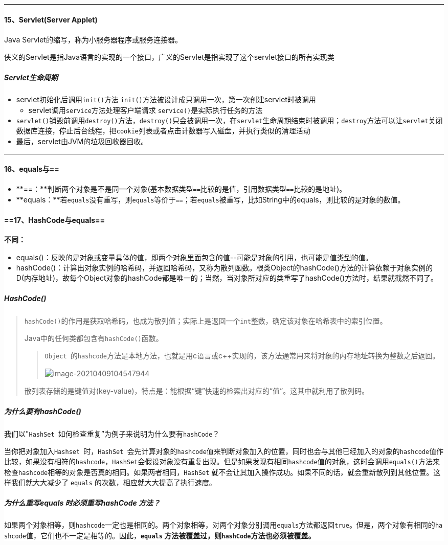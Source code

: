 ******************

#### 15、Servlet(Server Applet)

Java Servlet的缩写，称为小服务器程序或服务连接器。

侠义的Servlet是指Java语言的实现的一个接口，广义的Servlet是指实现了这个servlet接口的所有实现类

##### Servlet生命周期

- servlet初始化后调用`init()`方法  	 `init()`方法被设计成只调用一次，第一次创建servlet时被调用
  - servlet调用`service`方法处理客户端请求  `service()`是实际执行任务的方法
- `servlet()`销毁前调用`destroy()`方法，`destroy()`只会被调用一次，在`servlet`生命周期结束时被调用；`destroy`方法可以让`servlet`关闭数据库连接，停止后台线程，把`cookie`列表或者点击计数器写入磁盘，并执行类似的清理活动
- 最后，servlet由JVM的垃圾回收器回收。

*************

#### 16、equals与==

- **==：**判断两个对象是不是同一个对象(基本数据类型`==`比较的是值，引用数据类型`==`比较的是地址)。
- **equals：**若`equals`没有重写，则`equals`等价于`==`；若`equals`被重写，比如String中的equals，则比较的是对象的数值。

#### ==17、HashCode与equals==

**不同：**

- equals()：反映的是对象或变量具体的值，即两个对象里面包含的值--可能是对象的引用，也可能是值类型的值。
- hashCode()：计算出对象实例的哈希码，并返回哈希码，又称为散列函数。根类Object的hashCode()方法的计算依赖于对象实例的D(内存地址)，故每个Object对象的hashCode都是唯一的；当然，当对象所对应的类重写了hashCode()方法时，结果就截然不同了。

##### HashCode()

>  `hashCode()`的作用是获取哈希码，也成为散列值；实际上是返回一个`int`整数，确定该对象在哈希表中的索引位置。
>
> Java中的任何类都包含有`hashCode()`函数。
>
> > `Object `的`hashcode`方法是本地方法，也就是用c语言或c++实现的，该方法通常用来将对象的内存地址转换为整数之后返回。
> >
> > ![image-20210409104547944](https://gitee.com/yun-xiaojie/blog-image/raw/master/img/image-20210409104547944.png)
> 
> 散列表存储的是键值对(key-value)，特点是：能根据“键”快速的检索出对应的“值”。这其中就利用了散列码。

##### 为什么要有hashCode()

我们以"`HashSet `如何检查重复”为例子来说明为什么要有`hashCode`？

​		当你把对象加入`Hashset `时，`HashSet `会先计算对象的`hashcode`值来判断对象加入的位置，同时也会与其他已经加入的对象的`hashcode`值作比较，如果没有相符的`hashcode`，`HashSet`会假设对象没有重复出现。但是如果发现有相同`hashcode`值的对象，这时会调用`equals()`方法来检查`hashcode`相等的对象是否真的相同。如果两者相同，`HashSet` 就不会让其加入操作成功。如果不同的话，就会重新散列到其他位置。这样我们就大大减少了 `equals` 的次数，相应就大大提高了执行速度。

##### 为什么重写equals 时必须重写hashCode 方法？

如果两个对象相等，则`hashcode`一定也是相同的。两个对象相等，对两个对象分别调用`equals`方法都返回`true`。但是，两个对象有相同的`hashcode`值，它们也不一定是相等的。因此，**`equals` 方法被覆盖过，则`hashCode`方法也必须被覆盖。**
